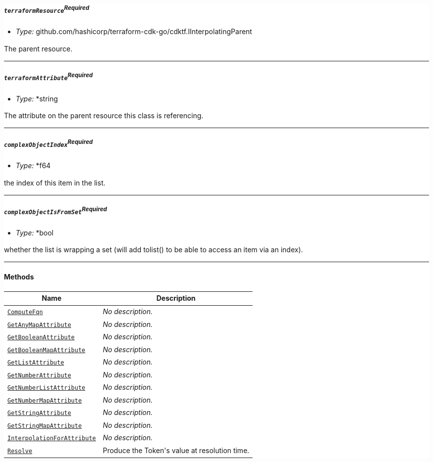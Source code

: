 
##### `terraformResource`<sup>Required</sup> <a name="terraformResource" id="@cdktf/provider-azurerm.nginxConfiguration.NginxConfigurationProtectedFileOutputReference.Initializer.parameter.terraformResource"></a>

- *Type:* github.com/hashicorp/terraform-cdk-go/cdktf.IInterpolatingParent

The parent resource.

---

##### `terraformAttribute`<sup>Required</sup> <a name="terraformAttribute" id="@cdktf/provider-azurerm.nginxConfiguration.NginxConfigurationProtectedFileOutputReference.Initializer.parameter.terraformAttribute"></a>

- *Type:* *string

The attribute on the parent resource this class is referencing.

---

##### `complexObjectIndex`<sup>Required</sup> <a name="complexObjectIndex" id="@cdktf/provider-azurerm.nginxConfiguration.NginxConfigurationProtectedFileOutputReference.Initializer.parameter.complexObjectIndex"></a>

- *Type:* *f64

the index of this item in the list.

---

##### `complexObjectIsFromSet`<sup>Required</sup> <a name="complexObjectIsFromSet" id="@cdktf/provider-azurerm.nginxConfiguration.NginxConfigurationProtectedFileOutputReference.Initializer.parameter.complexObjectIsFromSet"></a>

- *Type:* *bool

whether the list is wrapping a set (will add tolist() to be able to access an item via an index).

---

#### Methods <a name="Methods" id="Methods"></a>

| **Name** | **Description** |
| --- | --- |
| <code><a href="#@cdktf/provider-azurerm.nginxConfiguration.NginxConfigurationProtectedFileOutputReference.computeFqn">ComputeFqn</a></code> | *No description.* |
| <code><a href="#@cdktf/provider-azurerm.nginxConfiguration.NginxConfigurationProtectedFileOutputReference.getAnyMapAttribute">GetAnyMapAttribute</a></code> | *No description.* |
| <code><a href="#@cdktf/provider-azurerm.nginxConfiguration.NginxConfigurationProtectedFileOutputReference.getBooleanAttribute">GetBooleanAttribute</a></code> | *No description.* |
| <code><a href="#@cdktf/provider-azurerm.nginxConfiguration.NginxConfigurationProtectedFileOutputReference.getBooleanMapAttribute">GetBooleanMapAttribute</a></code> | *No description.* |
| <code><a href="#@cdktf/provider-azurerm.nginxConfiguration.NginxConfigurationProtectedFileOutputReference.getListAttribute">GetListAttribute</a></code> | *No description.* |
| <code><a href="#@cdktf/provider-azurerm.nginxConfiguration.NginxConfigurationProtectedFileOutputReference.getNumberAttribute">GetNumberAttribute</a></code> | *No description.* |
| <code><a href="#@cdktf/provider-azurerm.nginxConfiguration.NginxConfigurationProtectedFileOutputReference.getNumberListAttribute">GetNumberListAttribute</a></code> | *No description.* |
| <code><a href="#@cdktf/provider-azurerm.nginxConfiguration.NginxConfigurationProtectedFileOutputReference.getNumberMapAttribute">GetNumberMapAttribute</a></code> | *No description.* |
| <code><a href="#@cdktf/provider-azurerm.nginxConfiguration.NginxConfigurationProtectedFileOutputReference.getStringAttribute">GetStringAttribute</a></code> | *No description.* |
| <code><a href="#@cdktf/provider-azurerm.nginxConfiguration.NginxConfigurationProtectedFileOutputReference.getStringMapAttribute">GetStringMapAttribute</a></code> | *No description.* |
| <code><a href="#@cdktf/provider-azurerm.nginxConfiguration.NginxConfigurationProtectedFileOutputReference.interpolationForAttribute">InterpolationForAttribute</a></code> | *No description.* |
| <code><a href="#@cdktf/provider-azurerm.nginxConfiguration.NginxConfigurationProtectedFileOutputReference.resolve">Resolve</a></code> | Produce the Token's value at resolution time. |